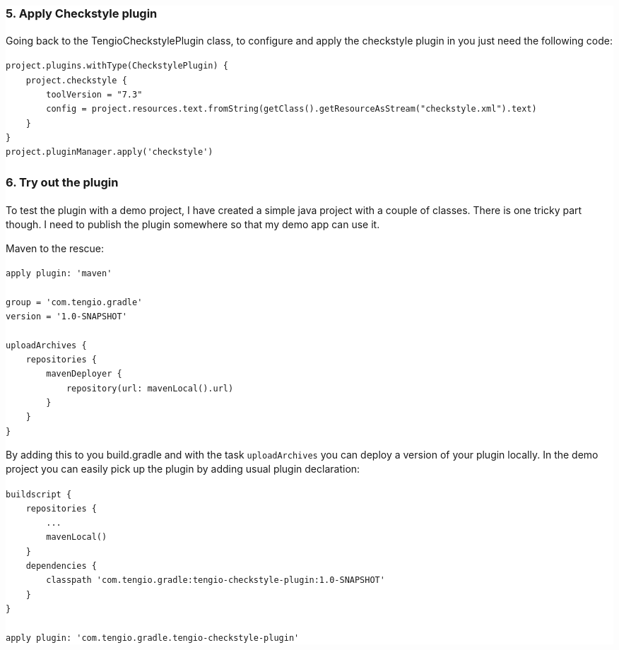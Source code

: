### 5. Apply Checkstyle plugin

Going back to the TengioCheckstylePlugin class, to configure and apply the checkstyle plugin in you just need the following code:

```
project.plugins.withType(CheckstylePlugin) {
    project.checkstyle {
        toolVersion = "7.3"
        config = project.resources.text.fromString(getClass().getResourceAsStream("checkstyle.xml").text)
    }
}
project.pluginManager.apply('checkstyle')
```

### 6. Try out the plugin 

To test the plugin with a demo project, I have created a simple java project with a couple of classes. There is one tricky part though. I need to publish the plugin somewhere so that my demo app can use it.

Maven to the rescue: 

```
apply plugin: 'maven'

group = 'com.tengio.gradle'
version = '1.0-SNAPSHOT'

uploadArchives {
    repositories {
        mavenDeployer {
            repository(url: mavenLocal().url)
        }
    }
}
```

By adding this to you build.gradle and with the task ```uploadArchives``` you can deploy a version of your plugin locally.
In the demo project you can easily pick up the plugin by adding usual plugin declaration:

```
buildscript {
    repositories {
        ...
        mavenLocal()
    }
    dependencies {
        classpath 'com.tengio.gradle:tengio-checkstyle-plugin:1.0-SNAPSHOT'
    }
}

apply plugin: 'com.tengio.gradle.tengio-checkstyle-plugin'
```
